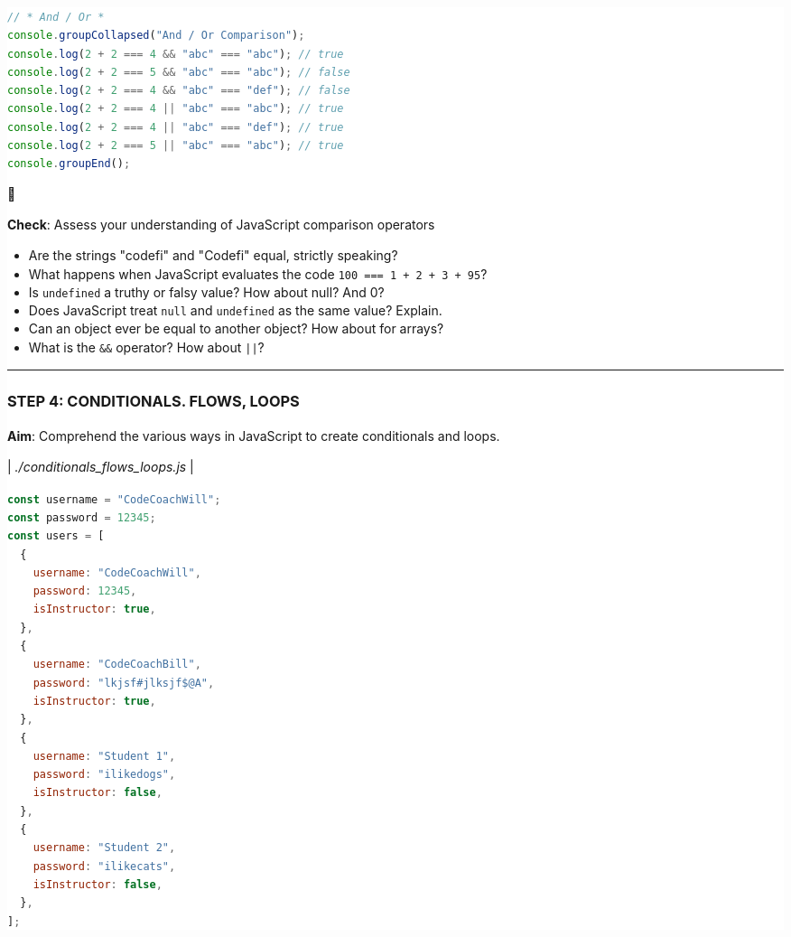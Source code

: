 ```jsx
// * And / Or *
console.groupCollapsed("And / Or Comparison");
console.log(2 + 2 === 4 && "abc" === "abc"); // true
console.log(2 + 2 === 5 && "abc" === "abc"); // false
console.log(2 + 2 === 4 && "abc" === "def"); // false
console.log(2 + 2 === 4 || "abc" === "abc"); // true
console.log(2 + 2 === 4 || "abc" === "def"); // true
console.log(2 + 2 === 5 || "abc" === "abc"); // true
console.groupEnd();
```

🔻

**Check**: Assess your understanding of JavaScript comparison operators

- Are the strings "codefi" and "Codefi" equal, strictly speaking?
- What happens when JavaScript evaluates the code `100 === 1 + 2 + 3 + 95`?
- Is `undefined` a truthy or falsy value? How about null? And 0?
- Does JavaScript treat `null` and `undefined` as the same value? Explain.
- Can an object ever be equal to another object? How about for arrays?
- What is the `&&` operator? How about `||`?

---

### STEP 4: CONDITIONALS. FLOWS, LOOPS

**Aim**: Comprehend the various ways in JavaScript to create conditionals and loops.

| _./conditionals_flows_loops.js_ |

```jsx
const username = "CodeCoachWill";
const password = 12345;
const users = [
  {
    username: "CodeCoachWill",
    password: 12345,
    isInstructor: true,
  },
  {
    username: "CodeCoachBill",
    password: "lkjsf#jlksjf$@A",
    isInstructor: true,
  },
  {
    username: "Student 1",
    password: "ilikedogs",
    isInstructor: false,
  },
  {
    username: "Student 2",
    password: "ilikecats",
    isInstructor: false,
  },
];
```
